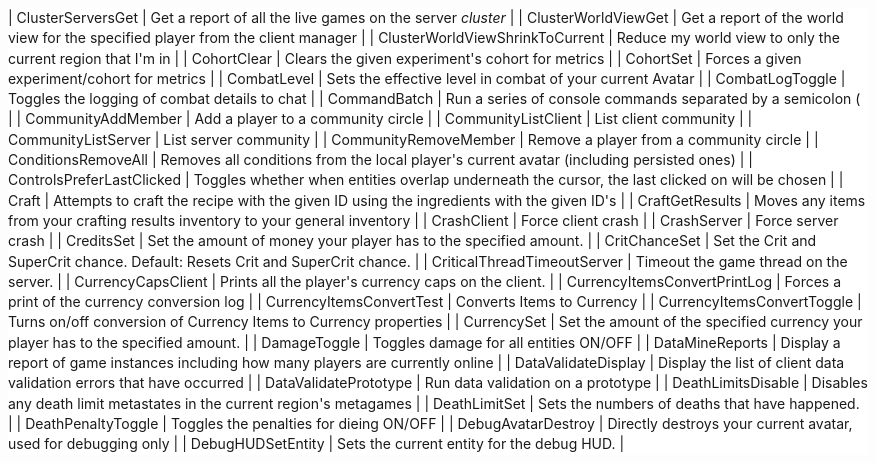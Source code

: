| ClusterServersGet                             | Get a report of all the live games on the server *cluster*                                                          |
| ClusterWorldViewGet                           | Get a report of the world view for the specified player from the client manager                                     |
| ClusterWorldViewShrinkToCurrent               | Reduce my world view to only the current region that I'm in                                                         |
| CohortClear                                   | Clears the given experiment's cohort for metrics                                                                    |
| CohortSet                                     | Forces a given experiment/cohort for metrics                                                                        |
| CombatLevel                                   | Sets the effective level in combat of your current Avatar                                                           |
| CombatLogToggle                               | Toggles the logging of combat details to chat                                                                       |
| CommandBatch                                  | Run a series of console commands separated by a semicolon (                                                         |
| CommunityAddMember                            | Add a player to a community circle                                                                                  |
| CommunityListClient                           | List client community                                                                                               |
| CommunityListServer                           | List server community                                                                                               |
| CommunityRemoveMember                         | Remove a player from a community circle                                                                             |
| ConditionsRemoveAll                           | Removes all conditions from the local player's current avatar (including persisted ones)                            |
| ControlsPreferLastClicked                     | Toggles whether when entities overlap underneath the cursor, the last clicked on will be chosen                     |
| Craft                                         | Attempts to craft the recipe with the given ID using the ingredients with the given ID's                            |
| CraftGetResults                               | Moves any items from your crafting results inventory to your general inventory                                      |
| CrashClient                                   | Force client crash                                                                                                  |
| CrashServer                                   | Force server crash                                                                                                  |
| CreditsSet                                    | Set the amount of money your player has to the specified amount.                                                    |
| CritChanceSet                                 | Set the Crit and SuperCrit chance. Default: Resets Crit and SuperCrit chance.                                       |
| CriticalThreadTimeoutServer                   | Timeout the game thread on the server.                                                                              |
| CurrencyCapsClient                            | Prints all the player's currency caps on the client.                                                                |
| CurrencyItemsConvertPrintLog                  | Forces a print of the currency conversion log                                                                       |
| CurrencyItemsConvertTest                      | Converts Items to Currency                                                                                          |
| CurrencyItemsConvertToggle                    | Turns on/off conversion of Currency Items to Currency properties                                                    |
| CurrencySet                                   | Set the amount of the specified currency your player has to the specified amount.                                   |
| DamageToggle                                  | Toggles damage for all entities ON/OFF                                                                              |
| DataMineReports                               | Display a report of game instances including how many players are currently online                                  |
| DataValidateDisplay                           | Display the list of client data validation errors that have occurred                                                |
| DataValidatePrototype                         | Run data validation on a prototype                                                                                  |
| DeathLimitsDisable                            | Disables any death limit metastates in the current region's metagames                                               |
| DeathLimitSet                                 | Sets the numbers of deaths that have happened.                                                                      |
| DeathPenaltyToggle                            | Toggles the penalties for dieing ON/OFF                                                                             |
| DebugAvatarDestroy                            | Directly destroys your current avatar, used for debugging only                                                      |
| DebugHUDSetEntity                             | Sets the current entity for the debug HUD.                                                                          |